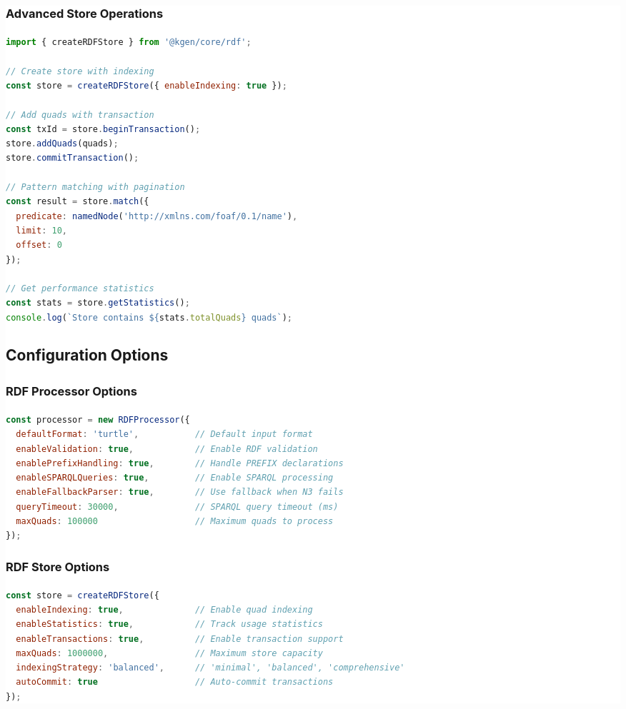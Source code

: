 ### Advanced Store Operations

```javascript
import { createRDFStore } from '@kgen/core/rdf';

// Create store with indexing
const store = createRDFStore({ enableIndexing: true });

// Add quads with transaction
const txId = store.beginTransaction();
store.addQuads(quads);
store.commitTransaction();

// Pattern matching with pagination
const result = store.match({
  predicate: namedNode('http://xmlns.com/foaf/0.1/name'),
  limit: 10,
  offset: 0
});

// Get performance statistics
const stats = store.getStatistics();
console.log(`Store contains ${stats.totalQuads} quads`);
```

## Configuration Options

### RDF Processor Options
```javascript
const processor = new RDFProcessor({
  defaultFormat: 'turtle',           // Default input format
  enableValidation: true,            // Enable RDF validation
  enablePrefixHandling: true,        // Handle PREFIX declarations
  enableSPARQLQueries: true,         // Enable SPARQL processing
  enableFallbackParser: true,        // Use fallback when N3 fails
  queryTimeout: 30000,               // SPARQL query timeout (ms)
  maxQuads: 100000                   // Maximum quads to process
});
```

### RDF Store Options
```javascript
const store = createRDFStore({
  enableIndexing: true,              // Enable quad indexing
  enableStatistics: true,            // Track usage statistics
  enableTransactions: true,          // Enable transaction support
  maxQuads: 1000000,                 // Maximum store capacity
  indexingStrategy: 'balanced',      // 'minimal', 'balanced', 'comprehensive'
  autoCommit: true                   // Auto-commit transactions
});
```
